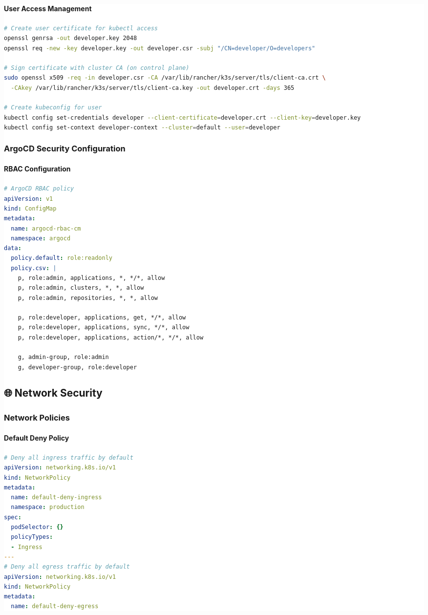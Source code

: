 #### User Access Management
```bash
# Create user certificate for kubectl access
openssl genrsa -out developer.key 2048
openssl req -new -key developer.key -out developer.csr -subj "/CN=developer/O=developers"

# Sign certificate with cluster CA (on control plane)
sudo openssl x509 -req -in developer.csr -CA /var/lib/rancher/k3s/server/tls/client-ca.crt \
  -CAkey /var/lib/rancher/k3s/server/tls/client-ca.key -out developer.crt -days 365

# Create kubeconfig for user
kubectl config set-credentials developer --client-certificate=developer.crt --client-key=developer.key
kubectl config set-context developer-context --cluster=default --user=developer
```

### ArgoCD Security Configuration

#### RBAC Configuration
```yaml
# ArgoCD RBAC policy
apiVersion: v1
kind: ConfigMap
metadata:
  name: argocd-rbac-cm
  namespace: argocd
data:
  policy.default: role:readonly
  policy.csv: |
    p, role:admin, applications, *, */*, allow
    p, role:admin, clusters, *, *, allow
    p, role:admin, repositories, *, *, allow
    
    p, role:developer, applications, get, */*, allow
    p, role:developer, applications, sync, */*, allow
    p, role:developer, applications, action/*, */*, allow
    
    g, admin-group, role:admin
    g, developer-group, role:developer
```

## 🌐 Network Security

### Network Policies

#### Default Deny Policy
```yaml
# Deny all ingress traffic by default
apiVersion: networking.k8s.io/v1
kind: NetworkPolicy
metadata:
  name: default-deny-ingress
  namespace: production
spec:
  podSelector: {}
  policyTypes:
  - Ingress
---
# Deny all egress traffic by default
apiVersion: networking.k8s.io/v1
kind: NetworkPolicy
metadata:
  name: default-deny-egress
```